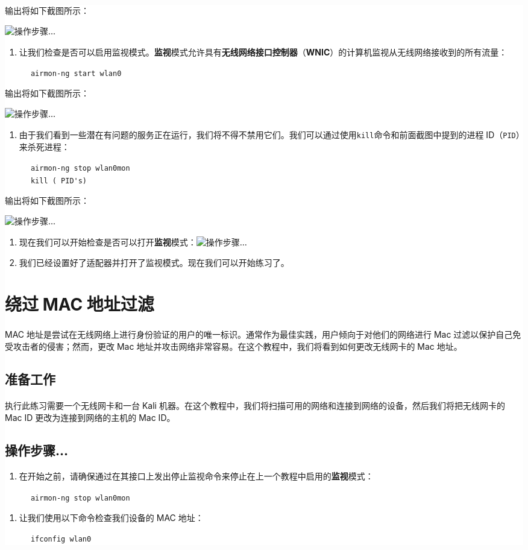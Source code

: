 输出将如下截图所示：

![操作步骤...](https://github.com/OpenDocCN/freelearn-kali-zh/raw/master/docs/kali-itrs-exp-cb/img/image_10_002.jpg)

1.  让我们检查是否可以启用监视模式。**监视**模式允许具有**无线网络接口控制器**（**WNIC**）的计算机监视从无线网络接收到的所有流量：

```
      airmon-ng start wlan0

```

输出将如下截图所示：

![操作步骤...](https://github.com/OpenDocCN/freelearn-kali-zh/raw/master/docs/kali-itrs-exp-cb/img/image_10_003.jpg)

1.  由于我们看到一些潜在有问题的服务正在运行，我们将不得不禁用它们。我们可以通过使用`kill`命令和前面截图中提到的进程 ID（`PID`）来杀死进程：

```
      airmon-ng stop wlan0mon
      kill ( PID's)

```

输出将如下截图所示：

![操作步骤...](https://github.com/OpenDocCN/freelearn-kali-zh/raw/master/docs/kali-itrs-exp-cb/img/image_10_004.jpg)

1.  现在我们可以开始检查是否可以打开**监视**模式：![操作步骤...](https://github.com/OpenDocCN/freelearn-kali-zh/raw/master/docs/kali-itrs-exp-cb/img/image_10_005.jpg)

1.  我们已经设置好了适配器并打开了监视模式。现在我们可以开始练习了。

# 绕过 MAC 地址过滤

MAC 地址是尝试在无线网络上进行身份验证的用户的唯一标识。通常作为最佳实践，用户倾向于对他们的网络进行 Mac 过滤以保护自己免受攻击者的侵害；然而，更改 Mac 地址并攻击网络非常容易。在这个教程中，我们将看到如何更改无线网卡的 Mac 地址。

## 准备工作

执行此练习需要一个无线网卡和一台 Kali 机器。在这个教程中，我们将扫描可用的网络和连接到网络的设备，然后我们将把无线网卡的 Mac ID 更改为连接到网络的主机的 Mac ID。

## 操作步骤...

1.  在开始之前，请确保通过在其接口上发出停止监视命令来停止在上一个教程中启用的**监视**模式：

```
      airmon-ng stop wlan0mon

```

1.  让我们使用以下命令检查我们设备的 MAC 地址：

```
      ifconfig wlan0

```

